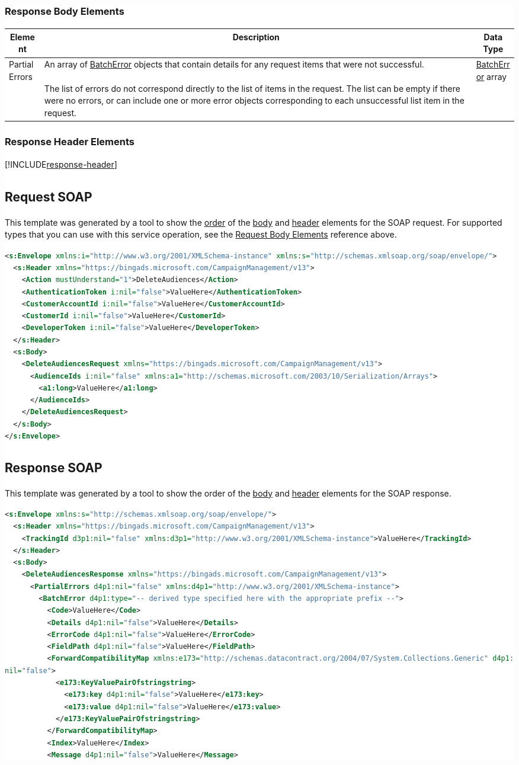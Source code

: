 ### <a name="response-body"></a>Response Body Elements

|Element|Description|Data Type|
|-----------|---------------|-------------|
|<a name="partialerrors"></a>PartialErrors|An array of [BatchError](batcherror.md) objects that contain details for any request items that were not successful.<br/><br/>The list of errors do not correspond directly to the list of items in the request. The list can be empty if there were no errors, or can include one or more error objects corresponding to each unsuccessful list item in the request.|[BatchError](batcherror.md) array|

### <a name="response-header"></a>Response Header Elements
[!INCLUDE[response-header](./includes/response-header.md)]

## <a name="request-soap"></a>Request SOAP
This template was generated by a tool to show the [order](../guides/services-protocol.md#element-order) of the [body](#request-body) and [header](#request-header) elements for the SOAP request. For supported types that you can use with this service operation, see the [Request Body Elements](#request-body) reference above.

```xml
<s:Envelope xmlns:i="http://www.w3.org/2001/XMLSchema-instance" xmlns:s="http://schemas.xmlsoap.org/soap/envelope/">
  <s:Header xmlns="https://bingads.microsoft.com/CampaignManagement/v13">
    <Action mustUnderstand="1">DeleteAudiences</Action>
    <AuthenticationToken i:nil="false">ValueHere</AuthenticationToken>
    <CustomerAccountId i:nil="false">ValueHere</CustomerAccountId>
    <CustomerId i:nil="false">ValueHere</CustomerId>
    <DeveloperToken i:nil="false">ValueHere</DeveloperToken>
  </s:Header>
  <s:Body>
    <DeleteAudiencesRequest xmlns="https://bingads.microsoft.com/CampaignManagement/v13">
      <AudienceIds i:nil="false" xmlns:a1="http://schemas.microsoft.com/2003/10/Serialization/Arrays">
        <a1:long>ValueHere</a1:long>
      </AudienceIds>
    </DeleteAudiencesRequest>
  </s:Body>
</s:Envelope>
```

## <a name="response-soap"></a>Response SOAP
This template was generated by a tool to show the order of the [body](#response-body) and [header](#response-header) elements for the SOAP response.

```xml
<s:Envelope xmlns:s="http://schemas.xmlsoap.org/soap/envelope/">
  <s:Header xmlns="https://bingads.microsoft.com/CampaignManagement/v13">
    <TrackingId d3p1:nil="false" xmlns:d3p1="http://www.w3.org/2001/XMLSchema-instance">ValueHere</TrackingId>
  </s:Header>
  <s:Body>
    <DeleteAudiencesResponse xmlns="https://bingads.microsoft.com/CampaignManagement/v13">
      <PartialErrors d4p1:nil="false" xmlns:d4p1="http://www.w3.org/2001/XMLSchema-instance">
        <BatchError d4p1:type="-- derived type specified here with the appropriate prefix --">
          <Code>ValueHere</Code>
          <Details d4p1:nil="false">ValueHere</Details>
          <ErrorCode d4p1:nil="false">ValueHere</ErrorCode>
          <FieldPath d4p1:nil="false">ValueHere</FieldPath>
          <ForwardCompatibilityMap xmlns:e173="http://schemas.datacontract.org/2004/07/System.Collections.Generic" d4p1:nil="false">
            <e173:KeyValuePairOfstringstring>
              <e173:key d4p1:nil="false">ValueHere</e173:key>
              <e173:value d4p1:nil="false">ValueHere</e173:value>
            </e173:KeyValuePairOfstringstring>
          </ForwardCompatibilityMap>
          <Index>ValueHere</Index>
          <Message d4p1:nil="false">ValueHere</Message>
```